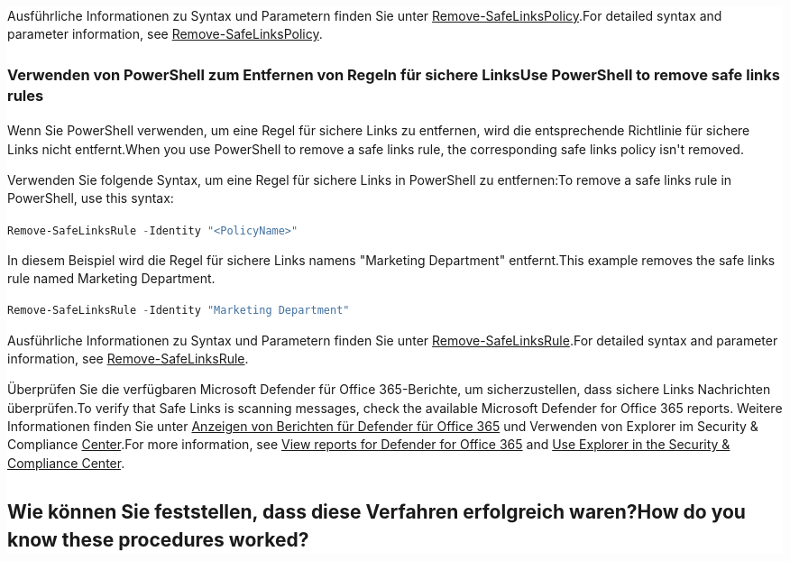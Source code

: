 <span data-ttu-id="87a94-318">Ausführliche Informationen zu Syntax und Parametern finden Sie unter [Remove-SafeLinksPolicy](https://docs.microsoft.com/powershell/module/exchange/remove-safelinkspolicy).</span><span class="sxs-lookup"><span data-stu-id="87a94-318">For detailed syntax and parameter information, see [Remove-SafeLinksPolicy](https://docs.microsoft.com/powershell/module/exchange/remove-safelinkspolicy).</span></span>

### <a name="use-powershell-to-remove-safe-links-rules"></a><span data-ttu-id="87a94-319">Verwenden von PowerShell zum Entfernen von Regeln für sichere Links</span><span class="sxs-lookup"><span data-stu-id="87a94-319">Use PowerShell to remove safe links rules</span></span>

<span data-ttu-id="87a94-320">Wenn Sie PowerShell verwenden, um eine Regel für sichere Links zu entfernen, wird die entsprechende Richtlinie für sichere Links nicht entfernt.</span><span class="sxs-lookup"><span data-stu-id="87a94-320">When you use PowerShell to remove a safe links rule, the corresponding safe links policy isn't removed.</span></span>

<span data-ttu-id="87a94-321">Verwenden Sie folgende Syntax, um eine Regel für sichere Links in PowerShell zu entfernen:</span><span class="sxs-lookup"><span data-stu-id="87a94-321">To remove a safe links rule in PowerShell, use this syntax:</span></span>

```PowerShell
Remove-SafeLinksRule -Identity "<PolicyName>"
```

<span data-ttu-id="87a94-322">In diesem Beispiel wird die Regel für sichere Links namens "Marketing Department" entfernt.</span><span class="sxs-lookup"><span data-stu-id="87a94-322">This example removes the safe links rule named Marketing Department.</span></span>

```PowerShell
Remove-SafeLinksRule -Identity "Marketing Department"
```

<span data-ttu-id="87a94-323">Ausführliche Informationen zu Syntax und Parametern finden Sie unter [Remove-SafeLinksRule](https://docs.microsoft.com/powershell/module/exchange/remove-safelinksrule).</span><span class="sxs-lookup"><span data-stu-id="87a94-323">For detailed syntax and parameter information, see [Remove-SafeLinksRule](https://docs.microsoft.com/powershell/module/exchange/remove-safelinksrule).</span></span>

<span data-ttu-id="87a94-324">Überprüfen Sie die verfügbaren Microsoft Defender für Office 365-Berichte, um sicherzustellen, dass sichere Links Nachrichten überprüfen.</span><span class="sxs-lookup"><span data-stu-id="87a94-324">To verify that Safe Links is scanning messages, check the available Microsoft Defender for Office 365 reports.</span></span> <span data-ttu-id="87a94-325">Weitere Informationen finden Sie unter [Anzeigen von Berichten für Defender für Office 365](view-reports-for-atp.md) und Verwenden von Explorer im Security & Compliance [Center](threat-explorer.md).</span><span class="sxs-lookup"><span data-stu-id="87a94-325">For more information, see [View reports for Defender for Office 365](view-reports-for-atp.md) and [Use Explorer in the Security & Compliance Center](threat-explorer.md).</span></span>

## <a name="how-do-you-know-these-procedures-worked"></a><span data-ttu-id="87a94-326">Wie können Sie feststellen, dass diese Verfahren erfolgreich waren?</span><span class="sxs-lookup"><span data-stu-id="87a94-326">How do you know these procedures worked?</span></span>
